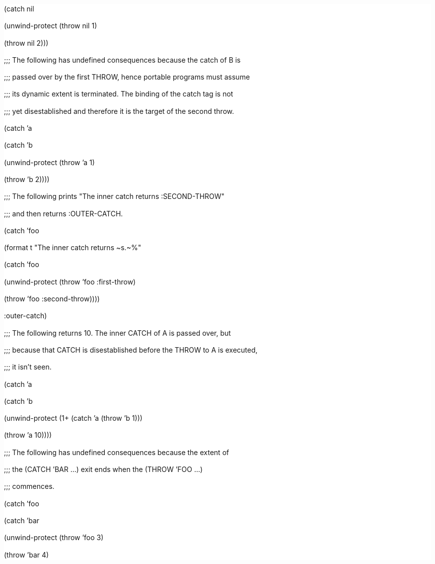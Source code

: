 (catch nil 

(unwind-protect (throw nil 1) 

(throw nil 2))) 

;;; The following has undefined consequences because the catch of B is 

;;; passed over by the first THROW, hence portable programs must assume 

;;; its dynamic extent is terminated. The binding of the catch tag is not 

;;; yet disestablished and therefore it is the target of the second throw. 

(catch ’a 

(catch ’b 

(unwind-protect (throw ’a 1) 

(throw ’b 2)))) 

;;; The following prints "The inner catch returns :SECOND-THROW" 

;;; and then returns :OUTER-CATCH. 

(catch ’foo 

(format t "The inner catch returns ~s.~%" 

(catch ’foo 

(unwind-protect (throw ’foo :first-throw) 

(throw ’foo :second-throw)))) 

:outer-catch) 

;;; The following returns 10. The inner CATCH of A is passed over, but 

;;; because that CATCH is disestablished before the THROW to A is executed, 

;;; it isn’t seen. 

(catch ’a 

(catch ’b 

(unwind-protect (1+ (catch ’a (throw ’b 1))) 

(throw ’a 10)))) 

;;; The following has undefined consequences because the extent of 

;;; the (CATCH ’BAR ...) exit ends when the (THROW ’FOO ...) 

;;; commences. 

(catch ’foo 

(catch ’bar 

(unwind-protect (throw ’foo 3) 

(throw ’bar 4) 
